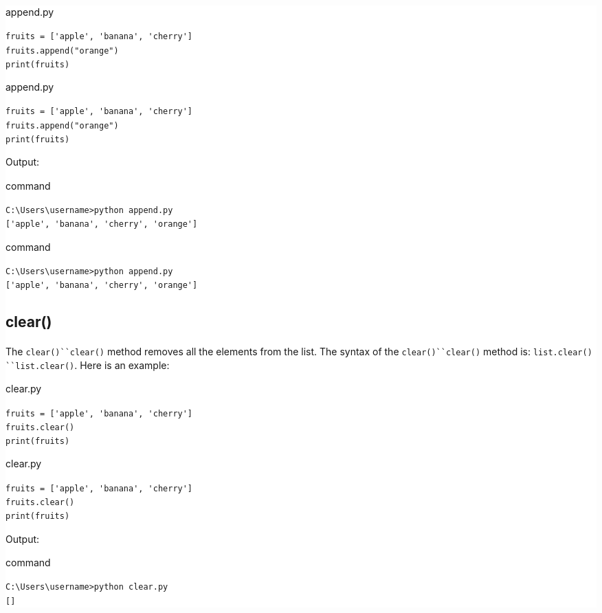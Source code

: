 append.py

```
fruits = ['apple', 'banana', 'cherry']
fruits.append("orange")
print(fruits)
```

append.py

```
fruits = ['apple', 'banana', 'cherry']
fruits.append("orange")
print(fruits)
```

Output:

command

```
C:\Users\username>python append.py
['apple', 'banana', 'cherry', 'orange']
```

command

```
C:\Users\username>python append.py
['apple', 'banana', 'cherry', 'orange']
```

## clear()

The `clear()``clear()` method removes all the elements from the list. The syntax of the `clear()``clear()` method is: `list.clear()``list.clear()`. Here is an example:

clear.py

```
fruits = ['apple', 'banana', 'cherry']
fruits.clear()
print(fruits)
```

clear.py

```
fruits = ['apple', 'banana', 'cherry']
fruits.clear()
print(fruits)
```

Output:

command

```
C:\Users\username>python clear.py
[]
```
